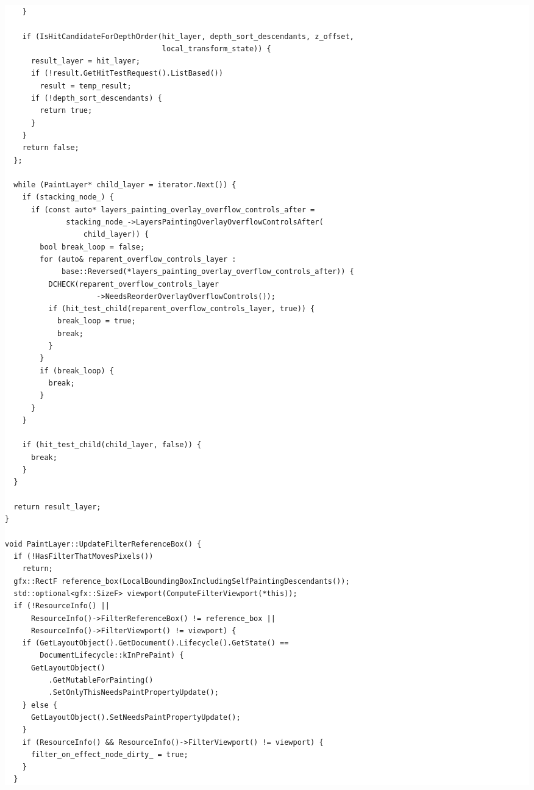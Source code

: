```
    }

    if (IsHitCandidateForDepthOrder(hit_layer, depth_sort_descendants, z_offset,
                                    local_transform_state)) {
      result_layer = hit_layer;
      if (!result.GetHitTestRequest().ListBased())
        result = temp_result;
      if (!depth_sort_descendants) {
        return true;
      }
    }
    return false;
  };

  while (PaintLayer* child_layer = iterator.Next()) {
    if (stacking_node_) {
      if (const auto* layers_painting_overlay_overflow_controls_after =
              stacking_node_->LayersPaintingOverlayOverflowControlsAfter(
                  child_layer)) {
        bool break_loop = false;
        for (auto& reparent_overflow_controls_layer :
             base::Reversed(*layers_painting_overlay_overflow_controls_after)) {
          DCHECK(reparent_overflow_controls_layer
                     ->NeedsReorderOverlayOverflowControls());
          if (hit_test_child(reparent_overflow_controls_layer, true)) {
            break_loop = true;
            break;
          }
        }
        if (break_loop) {
          break;
        }
      }
    }

    if (hit_test_child(child_layer, false)) {
      break;
    }
  }

  return result_layer;
}

void PaintLayer::UpdateFilterReferenceBox() {
  if (!HasFilterThatMovesPixels())
    return;
  gfx::RectF reference_box(LocalBoundingBoxIncludingSelfPaintingDescendants());
  std::optional<gfx::SizeF> viewport(ComputeFilterViewport(*this));
  if (!ResourceInfo() ||
      ResourceInfo()->FilterReferenceBox() != reference_box ||
      ResourceInfo()->FilterViewport() != viewport) {
    if (GetLayoutObject().GetDocument().Lifecycle().GetState() ==
        DocumentLifecycle::kInPrePaint) {
      GetLayoutObject()
          .GetMutableForPainting()
          .SetOnlyThisNeedsPaintPropertyUpdate();
    } else {
      GetLayoutObject().SetNeedsPaintPropertyUpdate();
    }
    if (ResourceInfo() && ResourceInfo()->FilterViewport() != viewport) {
      filter_on_effect_node_dirty_ = true;
    }
  }
```
